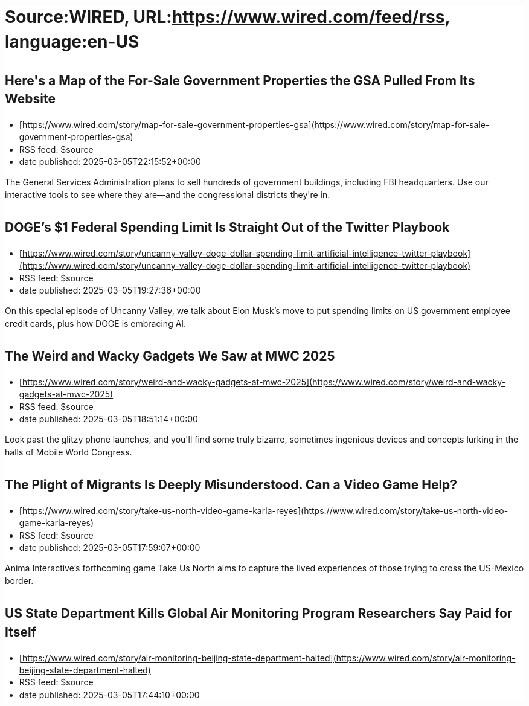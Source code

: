 # Source:WIRED, URL:https://www.wired.com/feed/rss, language:en-US

## Here's a Map of the For-Sale Government Properties the GSA Pulled From Its Website
 - [https://www.wired.com/story/map-for-sale-government-properties-gsa](https://www.wired.com/story/map-for-sale-government-properties-gsa)
 - RSS feed: $source
 - date published: 2025-03-05T22:15:52+00:00

The General Services Administration plans to sell hundreds of government buildings, including FBI headquarters. Use our interactive tools to see where they are—and the congressional districts they're in.

## DOGE’s $1 Federal Spending Limit Is Straight Out of the Twitter Playbook
 - [https://www.wired.com/story/uncanny-valley-doge-dollar-spending-limit-artificial-intelligence-twitter-playbook](https://www.wired.com/story/uncanny-valley-doge-dollar-spending-limit-artificial-intelligence-twitter-playbook)
 - RSS feed: $source
 - date published: 2025-03-05T19:27:36+00:00

On this special episode of Uncanny Valley, we talk about Elon Musk’s move to put spending limits on US government employee credit cards, plus how DOGE is embracing AI.

## The Weird and Wacky Gadgets We Saw at MWC 2025
 - [https://www.wired.com/story/weird-and-wacky-gadgets-at-mwc-2025](https://www.wired.com/story/weird-and-wacky-gadgets-at-mwc-2025)
 - RSS feed: $source
 - date published: 2025-03-05T18:51:14+00:00

Look past the glitzy phone launches, and you'll find some truly bizarre, sometimes ingenious devices and concepts lurking in the halls of Mobile World Congress.

## The Plight of Migrants Is Deeply Misunderstood. Can a Video Game Help?
 - [https://www.wired.com/story/take-us-north-video-game-karla-reyes](https://www.wired.com/story/take-us-north-video-game-karla-reyes)
 - RSS feed: $source
 - date published: 2025-03-05T17:59:07+00:00

Anima Interactive’s forthcoming game Take Us North aims to capture the lived experiences of those trying to cross the US-Mexico border.

## US State Department Kills Global Air Monitoring Program Researchers Say Paid for Itself
 - [https://www.wired.com/story/air-monitoring-beijing-state-department-halted](https://www.wired.com/story/air-monitoring-beijing-state-department-halted)
 - RSS feed: $source
 - date published: 2025-03-05T17:44:10+00:00
